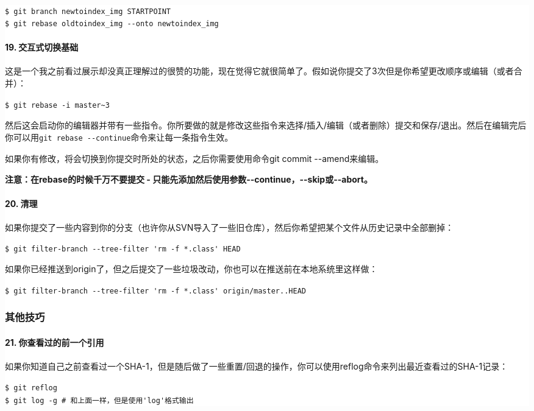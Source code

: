 ```
$ git branch newtoindex_img STARTPOINT
$ git rebase oldtoindex_img --onto newtoindex_img

```

#### 19. 交互式切换基础


这是一个我之前看过展示却没真正理解过的很赞的功能，现在觉得它就很简单了。假如说你提交了3次但是你希望更改顺序或编辑（或者合并）：



```
$ git rebase -i master~3

```

然后这会启动你的编辑器并带有一些指令。你所要做的就是修改这些指令来选择/插入/编辑（或者删除）提交和保存/退出。然后在编辑完后你可以用`git rebase --continue`命令来让每一条指令生效。


如果你有修改，将会切换到你提交时所处的状态，之后你需要使用命令git commit --amend来编辑。


**注意：在rebase的时候千万不要提交 - 只能先添加然后使用参数--continue，--skip或--abort。**


#### 20. 清理


如果你提交了一些内容到你的分支（也许你从SVN导入了一些旧仓库），然后你希望把某个文件从历史记录中全部删掉：



```
$ git filter-branch --tree-filter 'rm -f *.class' HEAD

```

如果你已经推送到origin了，但之后提交了一些垃圾改动，你也可以在推送前在本地系统里这样做：



```
$ git filter-branch --tree-filter 'rm -f *.class' origin/master..HEAD

```

### 其他技巧


#### 21. 你查看过的前一个引用


如果你知道自己之前查看过一个SHA-1，但是随后做了一些重置/回退的操作，你可以使用reflog命令来列出最近查看过的SHA-1记录：



```
$ git reflog
$ git log -g # 和上面一样，但是使用'log'格式输出

```
